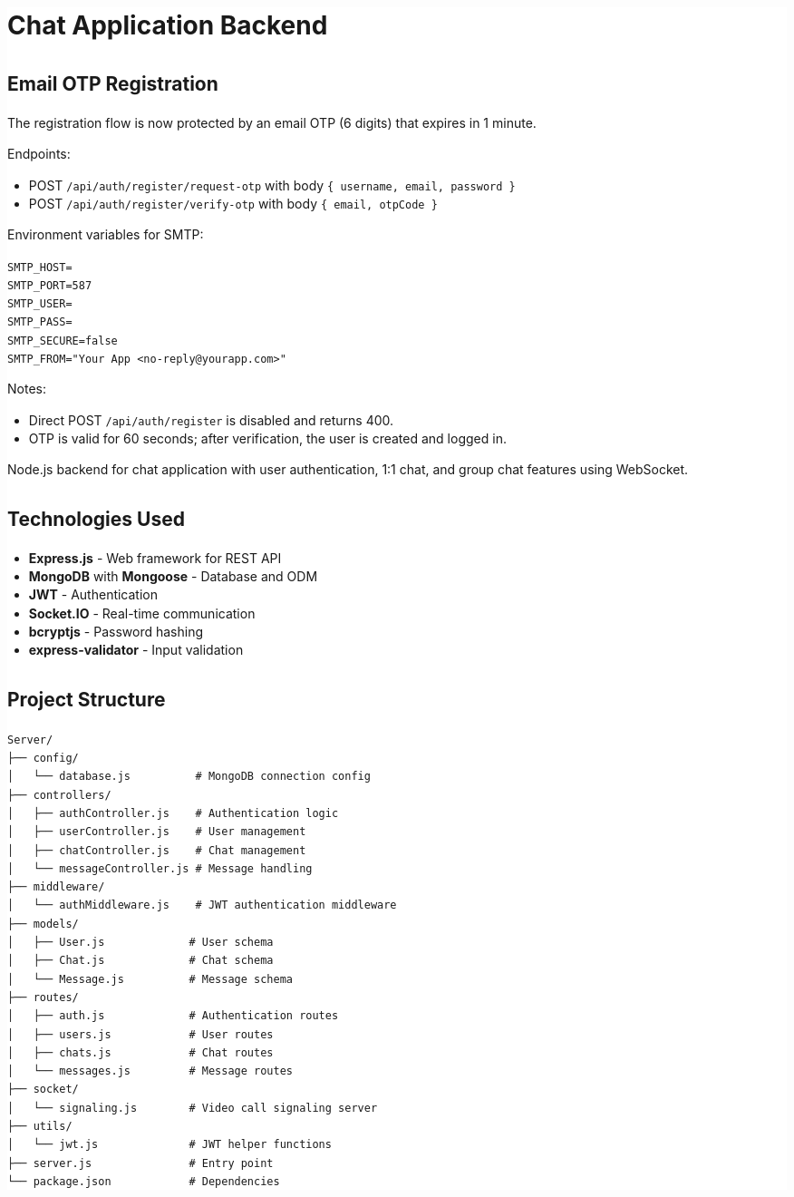 # Chat Application Backend

## Email OTP Registration

The registration flow is now protected by an email OTP (6 digits) that expires in 1 minute.

Endpoints:
- POST `/api/auth/register/request-otp` with body `{ username, email, password }`
- POST `/api/auth/register/verify-otp` with body `{ email, otpCode }`

Environment variables for SMTP:
```
SMTP_HOST=
SMTP_PORT=587
SMTP_USER=
SMTP_PASS=
SMTP_SECURE=false
SMTP_FROM="Your App <no-reply@yourapp.com>"
```

Notes:
- Direct POST `/api/auth/register` is disabled and returns 400.
- OTP is valid for 60 seconds; after verification, the user is created and logged in.

Node.js backend for chat application with user authentication, 1:1 chat, and group chat features using WebSocket.

## Technologies Used

- **Express.js** - Web framework for REST API
- **MongoDB** with **Mongoose** - Database and ODM
- **JWT** - Authentication
- **Socket.IO** - Real-time communication
- **bcryptjs** - Password hashing
- **express-validator** - Input validation

## Project Structure

```
Server/
├── config/
│   └── database.js          # MongoDB connection config
├── controllers/
│   ├── authController.js    # Authentication logic
│   ├── userController.js    # User management
│   ├── chatController.js    # Chat management
│   └── messageController.js # Message handling
├── middleware/
│   └── authMiddleware.js    # JWT authentication middleware
├── models/
│   ├── User.js             # User schema
│   ├── Chat.js             # Chat schema
│   └── Message.js          # Message schema
├── routes/
│   ├── auth.js             # Authentication routes
│   ├── users.js            # User routes
│   ├── chats.js            # Chat routes
│   └── messages.js         # Message routes
├── socket/
│   └── signaling.js        # Video call signaling server
├── utils/
│   └── jwt.js              # JWT helper functions
├── server.js               # Entry point
└── package.json            # Dependencies
```